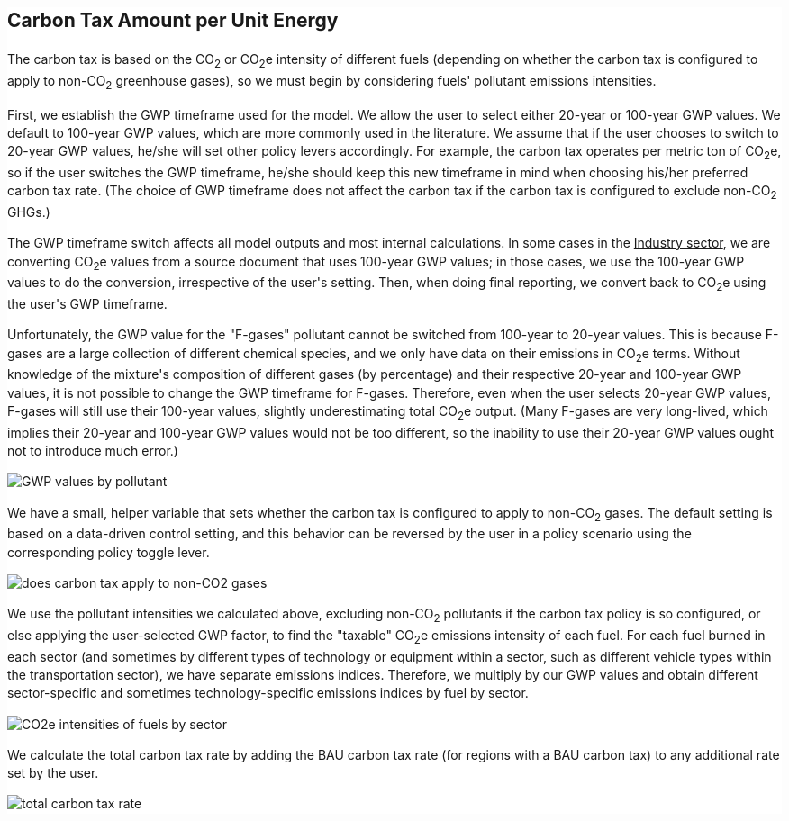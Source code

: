 ## Carbon Tax Amount per Unit Energy

The carbon tax is based on the CO<sub>2</sub> or CO<sub>2</sub>e intensity of different fuels (depending on whether the carbon tax is configured to apply to non-CO<sub>2</sub> greenhouse gases), so we must begin by considering fuels' pollutant emissions intensities.

First, we establish the GWP timeframe used for the model. We allow the user to select either 20-year or 100-year GWP values. We default to 100-year GWP values, which are more commonly used in the literature. We assume that if the user chooses to switch to 20-year GWP values, he/she will set other policy levers accordingly. For example, the carbon tax operates per metric ton of CO<sub>2</sub>e, so if the user switches the GWP timeframe, he/she should keep this new timeframe in mind when choosing his/her preferred carbon tax rate. (The choice of GWP timeframe does not affect the carbon tax if the carbon tax is configured to exclude non-CO<sub>2</sub> GHGs.)

The GWP timeframe switch affects all model outputs and most internal calculations. In some cases in the [Industry sector](industry-ag-main), we are converting CO<sub>2</sub>e values from a source document that uses 100-year GWP values; in those cases, we use the 100-year GWP values to do the conversion, irrespective of the user's setting. Then, when doing final reporting, we convert back to CO<sub>2</sub>e using the user's GWP timeframe.

Unfortunately, the GWP value for the "F-gases" pollutant cannot be switched from 100-year to 20-year values. This is because F-gases are a large collection of different chemical species, and we only have data on their emissions in CO<sub>2</sub>e terms. Without knowledge of the mixture's composition of different gases (by percentage) and their respective 20-year and 100-year GWP values, it is not possible to change the GWP timeframe for F-gases. Therefore, even when the user selects 20-year GWP values, F-gases will still use their 100-year values, slightly underestimating total CO<sub>2</sub>e output. (Many F-gases are very long-lived, which implies their 20-year and 100-year GWP values would not be too different, so the inability to use their 20-year GWP values ought not to introduce much error.)

![GWP values by pollutant](/img/fuels-GWPbyPollutant.png)

We have a small, helper variable that sets whether the carbon tax is configured to apply to non-CO<sub>2</sub> gases. The default setting is based on a data-driven control setting, and this behavior can be reversed by the user in a policy scenario using the corresponding policy toggle lever.

![does carbon tax apply to non-CO2 gases](/img/fuels-CarbonTaxNonCO2.png)

We use the pollutant intensities we calculated above, excluding non-CO<sub>2</sub> pollutants if the carbon tax policy is so configured, or else applying the user-selected GWP factor, to find the "taxable" CO<sub>2</sub>e emissions intensity of each fuel. For each fuel burned in each sector (and sometimes by different types of technology or equipment within a sector, such as different vehicle types within the transportation sector), we have separate emissions indices. Therefore, we multiply by our GWP values and obtain different sector-specific and sometimes technology-specific emissions indices by fuel by sector.

![CO2e intensities of fuels by sector](/img/fuels-CO2eIntensitiesBySector.png)

We calculate the total carbon tax rate by adding the BAU carbon tax rate (for regions with a BAU carbon tax) to any additional rate set by the user.

![total carbon tax rate](/img/fuels-CarbonTaxRate.png)
